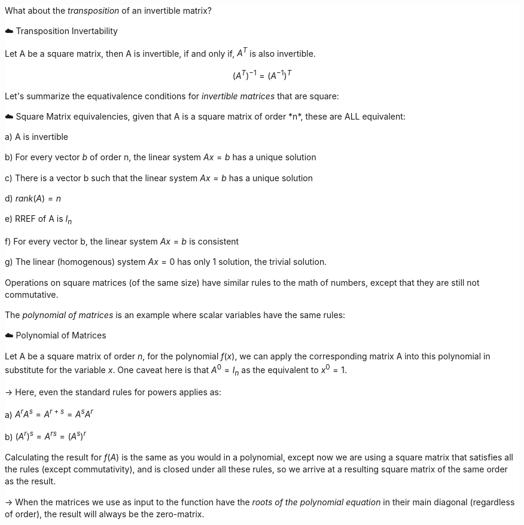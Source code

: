 </aside>

What about the *transposition* of an invertible matrix?

<aside>
☁️ Transposition Invertability

Let A be a square matrix, then A is invertible, if and only if, $A^T$ is also invertible.

$$
(A^T)^{-1}=(A^{-1})^T
$$

</aside>

Let's summarize the equativalence conditions for *invertible matrices* that are square:

<aside>
☁️ Square Matrix equivalencies, given that A is a square matrix of order *n*, these are ALL equivalent:

a) A is invertible

b) For every vector *b* of order n, the linear system $Ax = b$ has a unique solution

c) There is a vector b such that the linear system $Ax = b$ has a unique solution

d) $rank(A) = n$

e) RREF of A is $I_n$

f) For every vector b, the linear system $Ax = b$ is consistent

g) The linear (homogenous) system $Ax = 0$ has only 1 solution, the trivial solution.

</aside>

Operations on square matrices (of the same size) have similar rules to the math of numbers, except that they are still not commutative.

The *polynomial of matrices* is an example where scalar variables have the same rules:

<aside>
☁️ Polynomial of Matrices

Let A be a square matrix of order *n*, for the polynomial $f(x)$, we can apply the corresponding matrix A into this polynomial in substitute for the variable *x*. One caveat here is that $A^0 = I_n$ as the equivalent to $x^0 = 1$.

→ Here, even the standard rules for powers applies as:

a) $A^rA^s = A^{r+s} = A^sA^r$

b) $(A^r)^s = A^{rs}=(A^s)^r$

Calculating the result for $f(A)$ is the same as you would in a polynomial, except now we are using a square matrix that satisfies all the rules (except commutativity), and is closed under all these rules, so we arrive at a resulting square matrix of the same order as the result.

→ When the matrices we use as input to the function have the *roots of the polynomial equation* in their main diagonal (regardless of order), the result will always be the zero-matrix.
